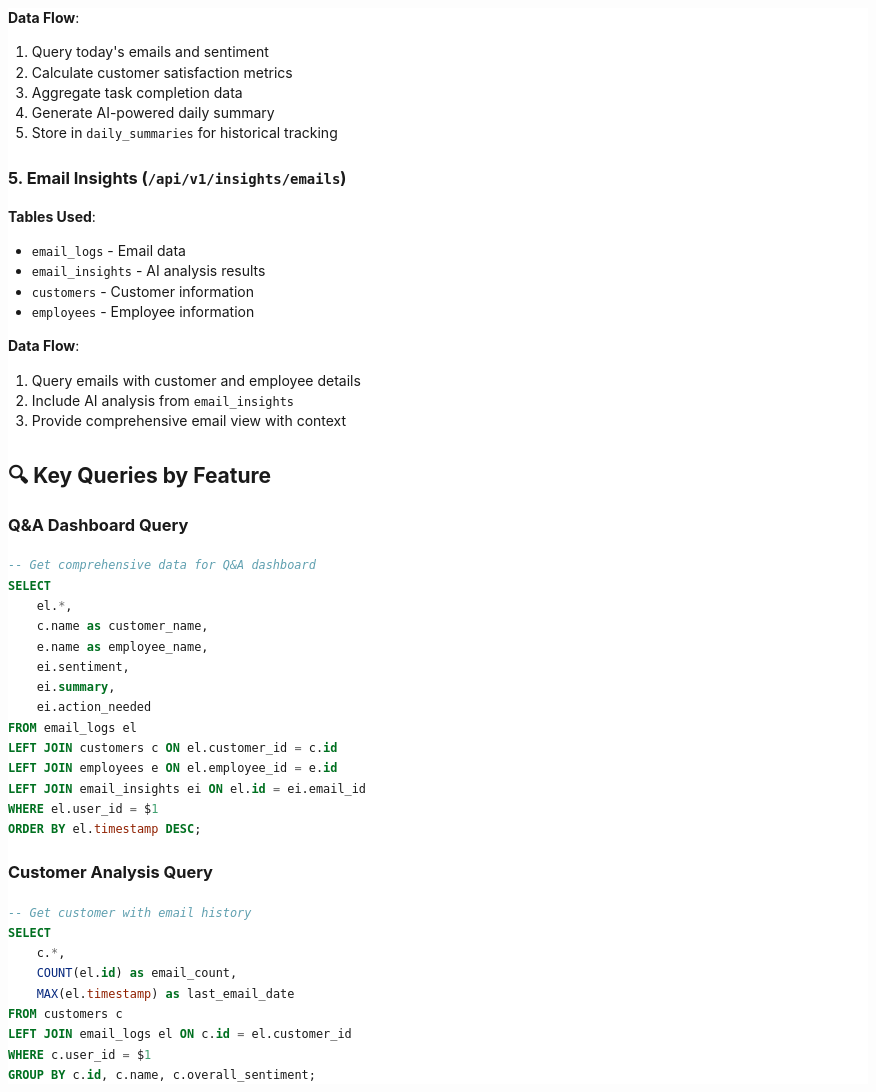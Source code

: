 **Data Flow**:
1. Query today's emails and sentiment
2. Calculate customer satisfaction metrics
3. Aggregate task completion data
4. Generate AI-powered daily summary
5. Store in `daily_summaries` for historical tracking

### 5. **Email Insights** (`/api/v1/insights/emails`)

**Tables Used**:
- `email_logs` - Email data
- `email_insights` - AI analysis results
- `customers` - Customer information
- `employees` - Employee information

**Data Flow**:
1. Query emails with customer and employee details
2. Include AI analysis from `email_insights`
3. Provide comprehensive email view with context

## 🔍 Key Queries by Feature

### Q&A Dashboard Query
```sql
-- Get comprehensive data for Q&A dashboard
SELECT 
    el.*,
    c.name as customer_name,
    e.name as employee_name,
    ei.sentiment,
    ei.summary,
    ei.action_needed
FROM email_logs el
LEFT JOIN customers c ON el.customer_id = c.id
LEFT JOIN employees e ON el.employee_id = e.id
LEFT JOIN email_insights ei ON el.id = ei.email_id
WHERE el.user_id = $1
ORDER BY el.timestamp DESC;
```

### Customer Analysis Query
```sql
-- Get customer with email history
SELECT 
    c.*,
    COUNT(el.id) as email_count,
    MAX(el.timestamp) as last_email_date
FROM customers c
LEFT JOIN email_logs el ON c.id = el.customer_id
WHERE c.user_id = $1
GROUP BY c.id, c.name, c.overall_sentiment;
```
